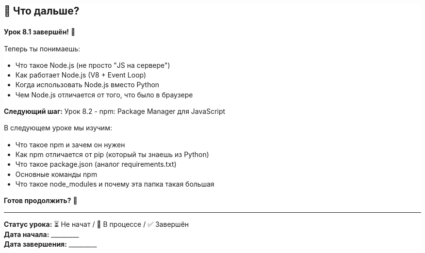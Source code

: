
## 🔗 Что дальше?

**Урок 8.1 завершён!** 🎉

Теперь ты понимаешь:
- Что такое Node.js (не просто "JS на сервере")
- Как работает Node.js (V8 + Event Loop)
- Когда использовать Node.js вместо Python
- Чем Node.js отличается от того, что было в браузере

**Следующий шаг:** Урок 8.2 - npm: Package Manager для JavaScript

В следующем уроке мы изучим:
- Что такое npm и зачем он нужен
- Как npm отличается от pip (который ты знаешь из Python)
- Что такое package.json (аналог requirements.txt)
- Основные команды npm
- Что такое node_modules и почему эта папка такая большая

**Готов продолжить?** 🚀

---

**Статус урока:** ⏳ Не начат / 🔄 В процессе / ✅ Завершён  
**Дата начала:** _________  
**Дата завершения:** _________
